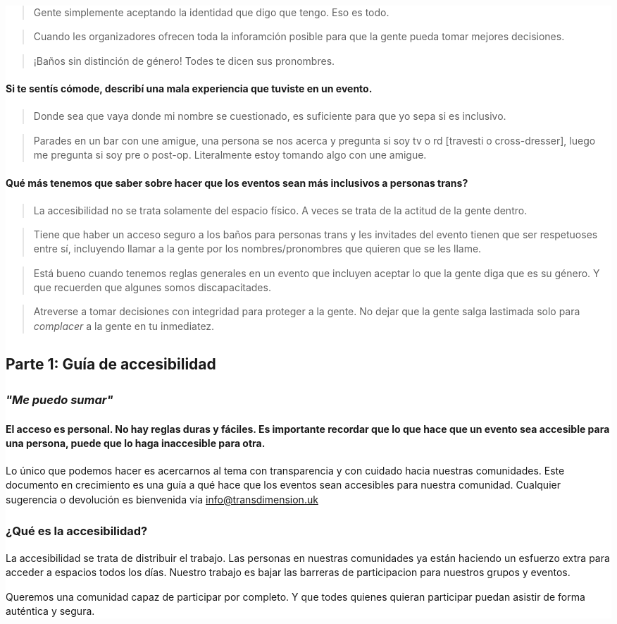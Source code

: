 > Gente simplemente aceptando la identidad que digo que tengo. Eso es todo.

> Cuando les organizadores ofrecen toda la inforamción posible para que la gente pueda tomar mejores decisiones.

> ¡Baños sin distinción de género! Todes te dicen sus pronombres.

#### Si te sentís cómode, describí una mala experiencia que tuviste en un evento.

> Donde sea que vaya donde mi nombre se cuestionado, es suficiente para que yo sepa si es inclusivo.

> Parades en un bar con une amigue, una persona se nos acerca y pregunta si soy tv o rd [travesti o cross-dresser], luego me pregunta si soy pre o post-op. Literalmente estoy tomando algo con une amigue.

#### Qué más tenemos que saber sobre hacer que los eventos sean más inclusivos a personas trans?

> La accesibilidad no se trata solamente del espacio físico. A veces se trata de la actitud de la gente dentro.

> Tiene que haber un acceso seguro a los baños para personas trans y les invitades del evento tienen que ser respetuoses entre sí, incluyendo llamar a la gente por los nombres/pronombres que quieren que se les llame.

> Está bueno cuando tenemos reglas generales en un evento que incluyen aceptar lo que la gente diga que es su género. Y que recuerden que algunes somos discapacitades.

> Atreverse a tomar decisiones con integridad para proteger a la gente. No dejar que la gente salga lastimada solo para _complacer_ a la gente en tu inmediatez. 

## Parte 1: Guía de accesibilidad
### _"Me puedo sumar"_
#### El acceso es personal. No hay reglas duras y fáciles. Es importante recordar que lo que hace que un evento sea accesible para una persona, puede que lo haga inaccesible para otra.

Lo único que podemos hacer es acercarnos al tema con transparencia y con cuidado hacia nuestras comunidades. Este documento en crecimiento es una guía a qué hace que los eventos sean accesibles para nuestra comunidad. Cualquier sugerencia o devolución es bienvenida vía [info@transdimension.uk](mailto:info@transdimension.uk)


### ¿Qué es la accesibilidad?

La accesibilidad se trata de distribuir el trabajo. Las personas en nuestras comunidades ya están haciendo un esfuerzo extra para acceder a espacios todos los días. Nuestro trabajo es bajar las barreras de participacion para nuestros grupos y eventos.

Queremos una comunidad capaz de participar por completo. Y que todes quienes quieran participar puedan asistir de forma auténtica y segura.

